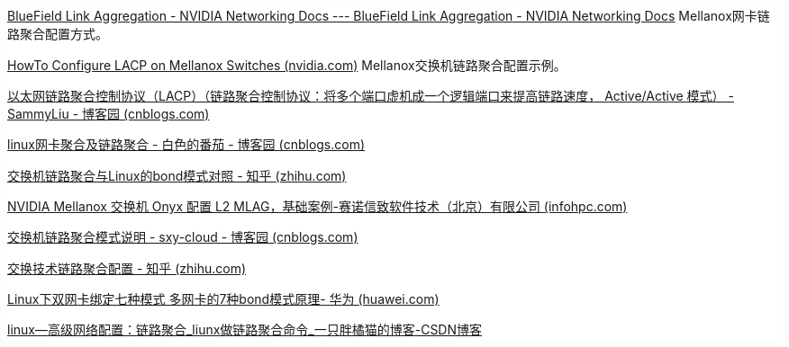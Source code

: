 [BlueField Link Aggregation - NVIDIA Networking Docs --- BlueField Link Aggregation - NVIDIA Networking Docs](https://docs.nvidia.com/networking/m/view-rendered-page.action?abstractPageId=19812159) Mellanox网卡链路聚合配置方式。

[HowTo Configure LACP on Mellanox Switches (nvidia.com)](https://enterprise-support.nvidia.com/s/article/howto-configure-lacp-on-mellanox-switches) Mellanox交换机链路聚合配置示例。

[以太网链路聚合控制协议（LACP）（链路聚合控制协议：将多个端口虚机成一个逻辑端口来提高链路速度， Active/Active 模式） - SammyLiu - 博客园 (cnblogs.com)](https://www.cnblogs.com/sammyliu/articles/4894991.html)

[linux网卡聚合及链路聚合 - 白色的番茄 - 博客园 (cnblogs.com)](https://www.cnblogs.com/syuee/p/14604221.html)

[交换机链路聚合与Linux的bond模式对照 - 知乎 (zhihu.com)](https://zhuanlan.zhihu.com/p/115163338)

[NVIDIA Mellanox 交换机 Onyx 配置 L2 MLAG，基础案例-赛诺信致软件技术（北京）有限公司 (infohpc.com)](http://infohpc.com/Labs/shownews.php?id=17)

[交换机链路聚合模式说明 - sxy-cloud - 博客园 (cnblogs.com)](https://www.cnblogs.com/sxycloud/p/14840994.html)

[交换技术链路聚合配置 - 知乎 (zhihu.com)](https://zhuanlan.zhihu.com/p/137959501)

[Linux下双网卡绑定七种模式 多网卡的7种bond模式原理- 华为 (huawei.com)](https://support.huawei.com/enterprise/zh/knowledge/EKB1001172264)

[linux—高级网络配置：链路聚合_liunx做链路聚合命令_一只胖橘猫的博客-CSDN博客](https://blog.csdn.net/qq_43284344/article/details/84309446)